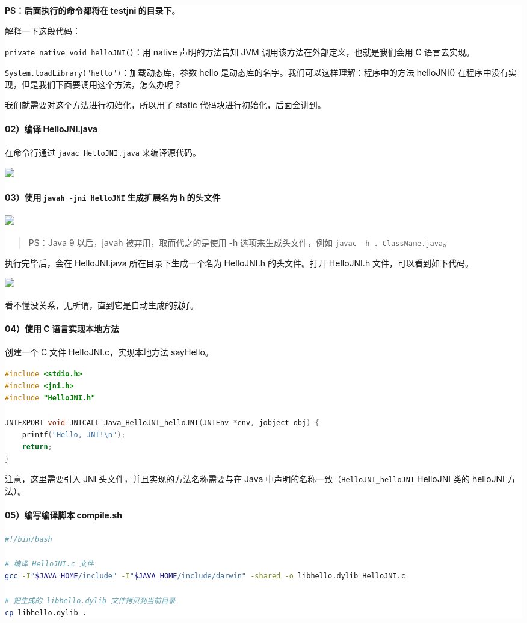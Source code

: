 **PS：后面执行的命令都将在 testjni 的目录下**。

解释一下这段代码：

`private native void helloJNI()`：用 native 声明的方法告知 JVM 调用该方法在外部定义，也就是我们会用 C 语言去实现。

`System.loadLibrary("hello")`：加载动态库，参数 hello 是动态库的名字。我们可以这样理解：程序中的方法 helloJNI() 在程序中没有实现，但是我们下面要调用这个方法，怎么办呢？

我们就需要对这个方法进行初始化，所以用了 [static 代码块进行初始化](https://javabetter.cn/oo/static.html)，后面会讲到。

#### 02）编译 HelloJNI.java

在命令行通过 `javac HelloJNI.java` 来编译源代码。

![](http://cdn.tobebetterjavaer.com/tobebetterjavaer/images/oo/native-method-41e11e7f-31c1-4611-9b85-63ec211ff31b.png)

#### 03）使用 `javah -jni HelloJNI` 生成扩展名为 h 的头文件

![](http://cdn.tobebetterjavaer.com/tobebetterjavaer/images/oo/native-method-0b08bf51-7bd9-4d06-a0dc-4262c1a71fd5.png)

>PS：Java 9 以后，javah 被弃用，取而代之的是使用 -h 选项来生成头文件，例如 `javac -h . ClassName.java`。

执行完毕后，会在 HelloJNI.java 所在目录下生成一个名为 HelloJNI.h 的头文件。打开 HelloJNI.h 文件，可以看到如下代码。　　

![](http://cdn.tobebetterjavaer.com/tobebetterjavaer/images/oo/native-method-e5c34f63-84df-4a99-96e1-b45ea04929df.png)

看不懂没关系，无所谓，直到它是自动生成的就好。

#### 04）使用 C 语言实现本地方法 

创建一个 C 文件 HelloJNI.c，实现本地方法 sayHello。

```c
#include <stdio.h>
#include <jni.h>
#include "HelloJNI.h"

JNIEXPORT void JNICALL Java_HelloJNI_helloJNI(JNIEnv *env, jobject obj) {
    printf("Hello, JNI!\n");
    return;
}
```

注意，这里需要引入 JNI 头文件，并且实现的方法名称需要与在 Java 中声明的名称一致（`HelloJNI_helloJNI` HelloJNI 类的 helloJNI 方法）。

#### 05）编写编译脚本 compile.sh

```sh
#!/bin/bash

# 编译 HelloJNI.c 文件
gcc -I"$JAVA_HOME/include" -I"$JAVA_HOME/include/darwin" -shared -o libhello.dylib HelloJNI.c

# 把生成的 libhello.dylib 文件拷贝到当前目录
cp libhello.dylib .
```
